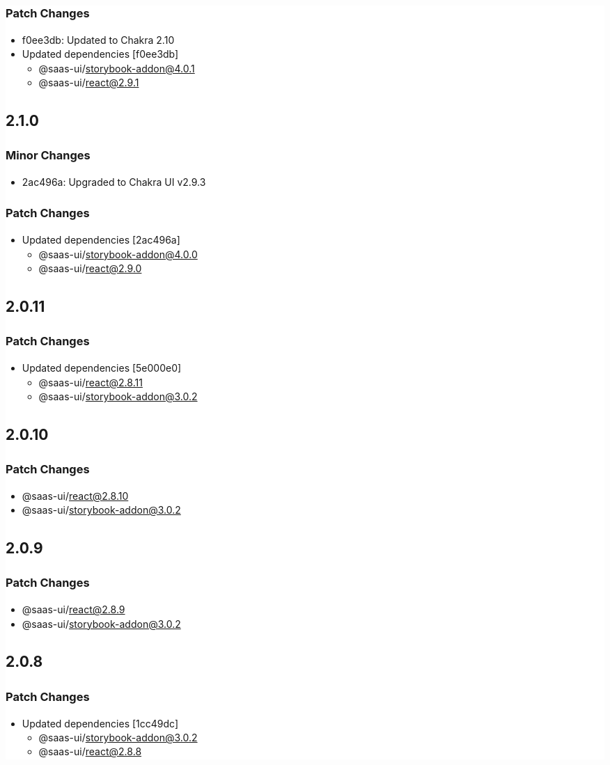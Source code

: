 ### Patch Changes

- f0ee3db: Updated to Chakra 2.10
- Updated dependencies [f0ee3db]
  - @saas-ui/storybook-addon@4.0.1
  - @saas-ui/react@2.9.1

## 2.1.0

### Minor Changes

- 2ac496a: Upgraded to Chakra UI v2.9.3

### Patch Changes

- Updated dependencies [2ac496a]
  - @saas-ui/storybook-addon@4.0.0
  - @saas-ui/react@2.9.0

## 2.0.11

### Patch Changes

- Updated dependencies [5e000e0]
  - @saas-ui/react@2.8.11
  - @saas-ui/storybook-addon@3.0.2

## 2.0.10

### Patch Changes

- @saas-ui/react@2.8.10
- @saas-ui/storybook-addon@3.0.2

## 2.0.9

### Patch Changes

- @saas-ui/react@2.8.9
- @saas-ui/storybook-addon@3.0.2

## 2.0.8

### Patch Changes

- Updated dependencies [1cc49dc]
  - @saas-ui/storybook-addon@3.0.2
  - @saas-ui/react@2.8.8

